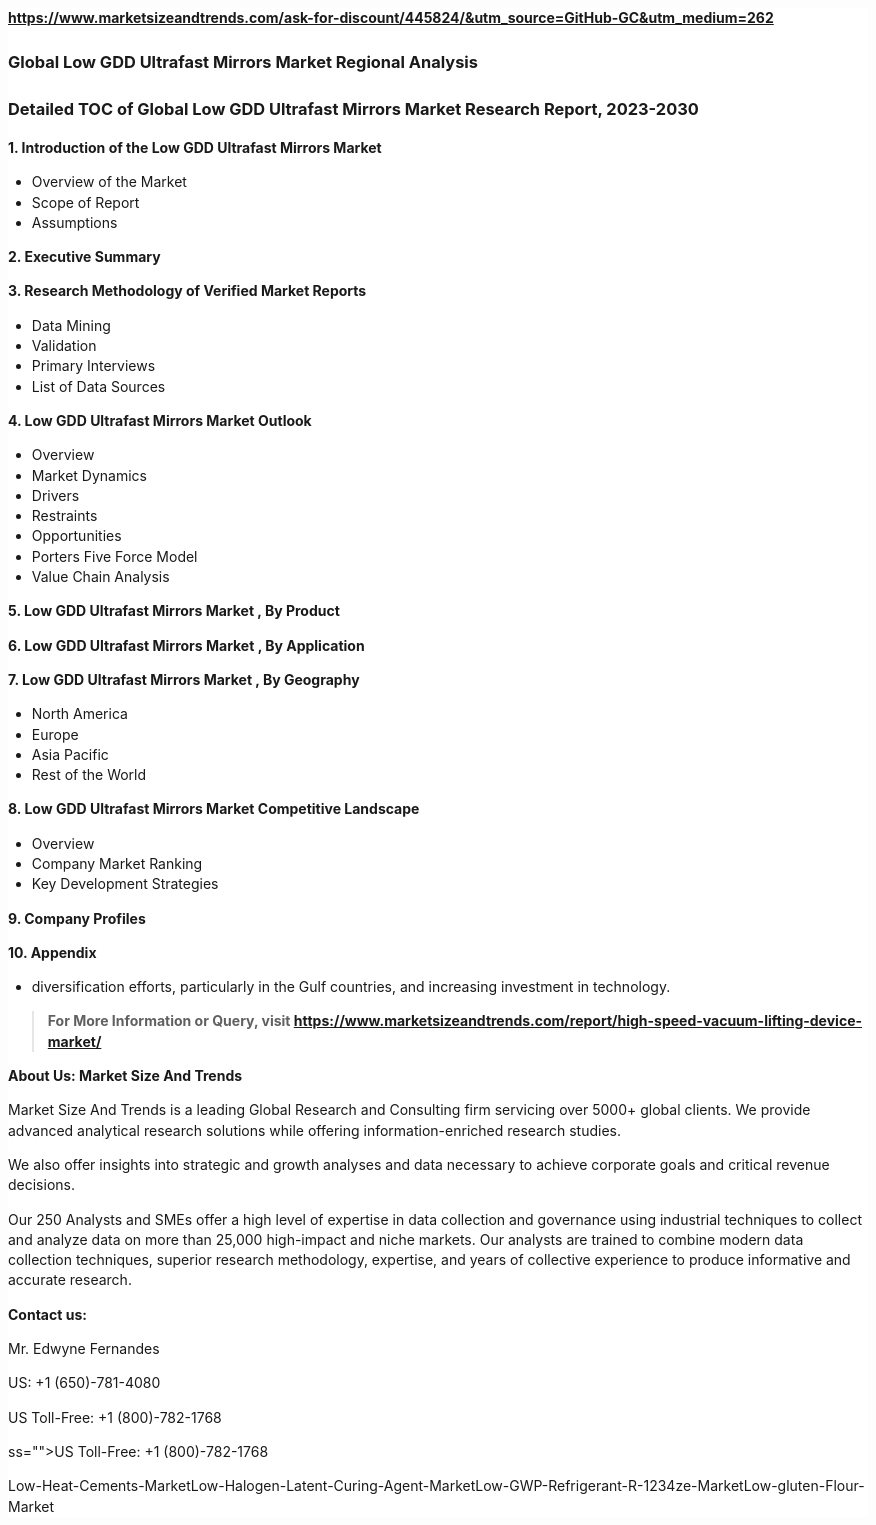 <strong><a href="https://html-cleaner.com/" target="">https://www.marketsizeandtrends.com/ask-for-discount/445824/&utm_source=GitHub-GC&utm_medium=262</a></strong></strong></blockquote><h3 id="ember62" class="ember-view reader-text-block__heading-3">Global Low GDD Ultrafast Mirrors Market Regional Analysis</h3><h3 id="" class="">Detailed TOC of Global Low GDD Ultrafast Mirrors Market Research Report, 2023-2030</h3><p id="" class=""><strong>1. Introduction of the Low GDD Ultrafast Mirrors Market </strong></p><ul><li>Overview of the Market</li><li>Scope of Report</li><li>Assumptions</li></ul><p id="" class=""><strong>2. Executive Summary</strong></p><p id="" class=""><strong>3. Research Methodology of Verified Market Reports</strong></p><ul><li>Data Mining</li><li>Validation</li><li>Primary Interviews</li><li>List of Data Sources</li></ul><p id="" class=""><strong>4. Low GDD Ultrafast Mirrors Market Outlook</strong></p><ul><li>Overview</li><li>Market Dynamics</li><li>Drivers</li><li>Restraints</li><li>Opportunities</li><li>Porters Five Force Model</li><li>Value Chain Analysis</li></ul><p id="" class=""><strong>5. Low GDD Ultrafast Mirrors Market , By Product</strong></p><p id="" class=""><strong>6. Low GDD Ultrafast Mirrors Market , By Application</strong></p><p id="" class=""><strong>7. Low GDD Ultrafast Mirrors Market , By Geography</strong></p><ul><li>North America</li><li>Europe</li><li>Asia Pacific</li><li>Rest of the World</li></ul><p id="" class=""><strong>8. Low GDD Ultrafast Mirrors Market Competitive Landscape</strong></p><ul><li>Overview</li><li>Company Market Ranking</li><li>Key Development Strategies</li></ul><p id="" class=""><strong>9. Company Profiles</strong></p><p id="" class=""><strong>10. Appendix</strong></p><ul><li>diversification efforts, particularly in the Gulf countries, and increasing investment in technology.</li></ul><blockquote id="ember65" class="ember-view reader-text-block__blockquote"><strong>For More Information or Query, visit <strong><strong><a href="https://html-cleaner.com/" target="">https://www.marketsizeandtrends.com/report/high-speed-vacuum-lifting-device-market/</a></strong></strong></strong></blockquote><p id="" class=""><strong>About Us: Market Size And Trends</strong></p><p id="" class="">Market Size And Trends is a leading Global Research and Consulting firm servicing over 5000+ global clients. We provide advanced analytical research solutions while offering information-enriched research studies.</p><p id="" class="">We also offer insights into strategic and growth analyses and data necessary to achieve corporate goals and critical revenue decisions.</p><p id="" class="">Our 250 Analysts and SMEs offer a high level of expertise in data collection and governance using industrial techniques to collect and analyze data on more than 25,000 high-impact and niche markets. Our analysts are trained to combine modern data collection techniques, superior research methodology, expertise, and years of collective experience to produce informative and accurate research.</p><p id="" class=""><strong>Contact us:</strong></p><p id="" class="">Mr. Edwyne Fernandes</p><p id="" class="">US: +1 (650)-781-4080</p><p id="" class="">US Toll-Free: +1 (800)-782-1768</p>ss="">US Toll-Free: +1 (800)-782-1768</p>Low-Heat-Cements-MarketLow-Halogen-Latent-Curing-Agent-MarketLow-GWP-Refrigerant-R-1234ze-MarketLow-gluten-Flour-Market

